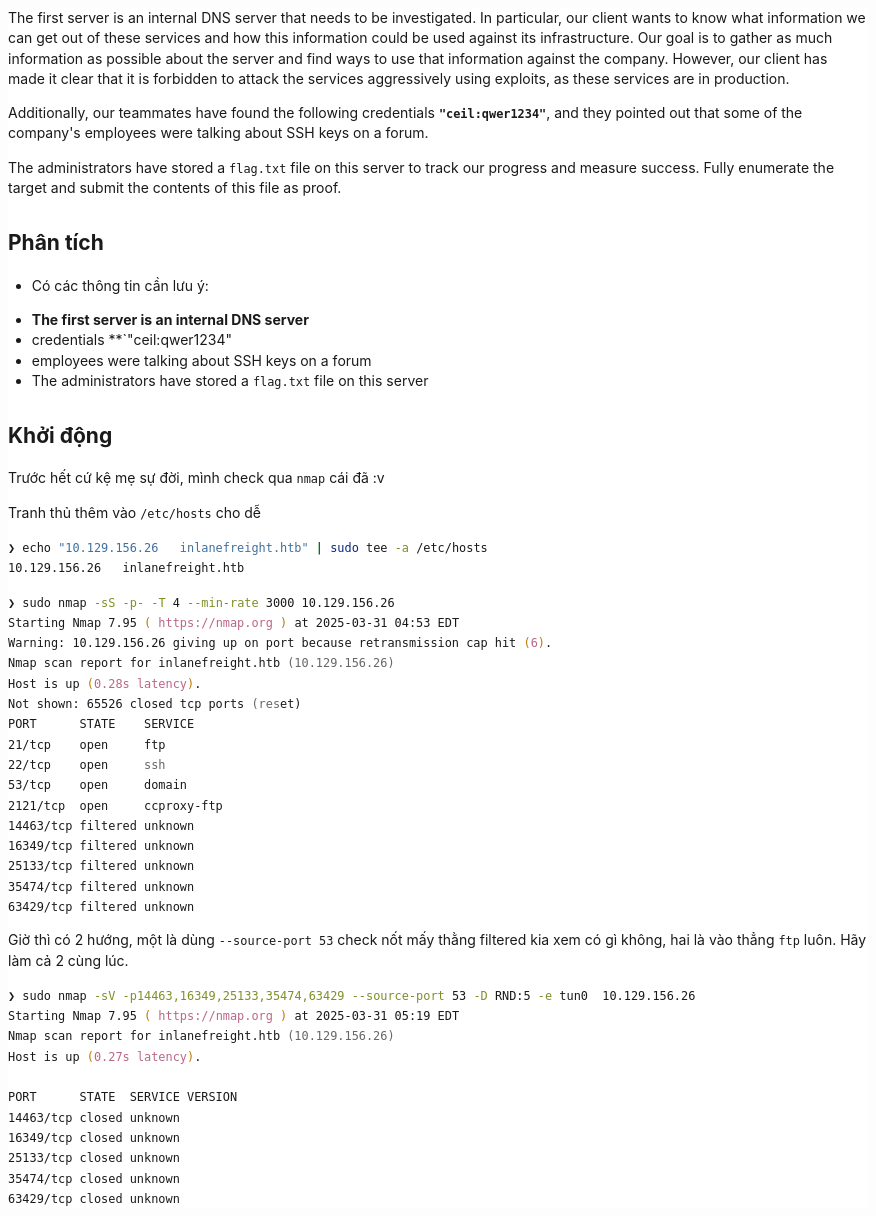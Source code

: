 The first server is an internal DNS server that needs to be investigated. In particular, our client wants to know what information we can get out of these services and how this information could be used against its infrastructure. Our goal is to gather as much information as possible about the server and find ways to use that information against the company. However, our client has made it clear that it is forbidden to attack the services aggressively using exploits, as these services are in production.

Additionally, our teammates have found the following credentials **`"ceil:qwer1234"`**, and they pointed out that some of the company's employees were talking about SSH keys on a forum.

The administrators have stored a `flag.txt` file on this server to track our progress and measure success. Fully enumerate the target and submit the contents of this file as proof.

## Phân tích
- Có các thông tin cần lưu ý: 
+ **The first server is an internal DNS server**
+ credentials **`"ceil:qwer1234"
+  employees were talking about SSH keys on a forum
+ The administrators have stored a `flag.txt` file on this server

## Khởi động

Trước hết cứ kệ mẹ sự đời, mình check qua `nmap` cái đã :v

Tranh thủ thêm vào `/etc/hosts` cho dễ
```zsh
❯ echo "10.129.156.26   inlanefreight.htb" | sudo tee -a /etc/hosts
10.129.156.26   inlanefreight.htb
```

```zsh
❯ sudo nmap -sS -p- -T 4 --min-rate 3000 10.129.156.26
Starting Nmap 7.95 ( https://nmap.org ) at 2025-03-31 04:53 EDT
Warning: 10.129.156.26 giving up on port because retransmission cap hit (6).
Nmap scan report for inlanefreight.htb (10.129.156.26)
Host is up (0.28s latency).
Not shown: 65526 closed tcp ports (reset)
PORT      STATE    SERVICE
21/tcp    open     ftp
22/tcp    open     ssh
53/tcp    open     domain
2121/tcp  open     ccproxy-ftp
14463/tcp filtered unknown
16349/tcp filtered unknown
25133/tcp filtered unknown
35474/tcp filtered unknown
63429/tcp filtered unknown
```

Giờ thì có 2 hướng, một là dùng `--source-port 53` check nốt mấy thằng filtered kia xem có gì không, hai là vào thẳng `ftp` luôn. Hãy làm cả 2 cùng lúc.

```zsh
❯ sudo nmap -sV -p14463,16349,25133,35474,63429 --source-port 53 -D RND:5 -e tun0  10.129.156.26
Starting Nmap 7.95 ( https://nmap.org ) at 2025-03-31 05:19 EDT
Nmap scan report for inlanefreight.htb (10.129.156.26)
Host is up (0.27s latency).

PORT      STATE  SERVICE VERSION
14463/tcp closed unknown
16349/tcp closed unknown
25133/tcp closed unknown
35474/tcp closed unknown
63429/tcp closed unknown
```
